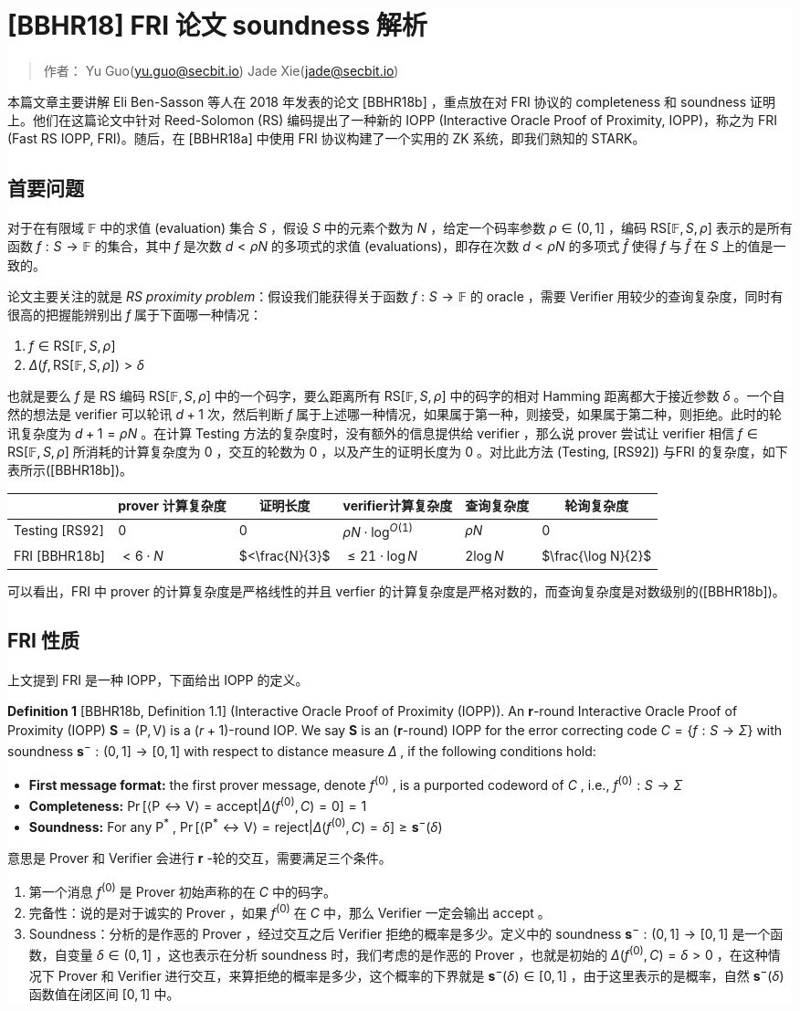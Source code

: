 # [BBHR18] FRI 论文 soundness 解析 

> 作者： Yu Guo(yu.guo@secbit.io) Jade Xie(jade@secbit.io)

本篇文章主要讲解 Eli Ben-Sasson 等人在 2018 年发表的论文 [BBHR18b] ，重点放在对 FRI
协议的 completeness 和 soundness 证明上。他们在这篇论文中针对 Reed-Solomon (RS) 编码提出了一种新的 IOPP (Interactive Oracle Proof of Proximity, IOPP)，称之为 FRI (Fast RS IOPP, FRI)。随后，在 [BBHR18a] 中使用 FRI 协议构建了一个实用的 ZK 系统，即我们熟知的 STARK。

## 首要问题

对于在有限域 $\mathbb{F}$ 中的求值 (evaluation) 集合 $S$ ，假设 $S$ 中的元素个数为 $N$ ，给定一个码率参数 $\rho \in (0,1]$ ，编码 $\text{RS}[\mathbb{F},S,\rho]$ 表示的是所有函数 $f: S \rightarrow \mathbb{F}$ 的集合，其中 $f$ 是次数 $d < \rho N$ 的多项式的求值 (evaluations)，即存在次数 $d < \rho N$ 的多项式 $\hat{f}$ 使得 $f$ 与 $\hat{f}$ 在 $S$ 上的值是一致的。

论文主要关注的就是 *RS proximity problem*：假设我们能获得关于函数 $f: S \rightarrow \mathbb{F}$ 的 oracle ，需要 Verifier 用较少的查询复杂度，同时有很高的把握能辨别出 $f$ 属于下面哪一种情况：
1.  $f \in \text{RS}[\mathbb{F},S,\rho]$
2. $\Delta(f, \text{RS}[\mathbb{F},S,\rho]) > \delta$

也就是要么 $f$ 是 RS 编码 $\text{RS}[\mathbb{F},S,\rho]$  中的一个码字，要么距离所有 $\text{RS}[\mathbb{F},S,\rho]$ 中的码字的相对 Hamming 距离都大于接近参数 $\delta$ 。一个自然的想法是 verifier 可以轮讯 $d + 1$ 次，然后判断 $f$ 属于上述哪一种情况，如果属于第一种，则接受，如果属于第二种，则拒绝。此时的轮讯复杂度为 $d + 1 = \rho N$ 。在计算 Testing 方法的复杂度时，没有额外的信息提供给 verifier ，那么说 prover 尝试让 verifier 相信 $f \in \text{RS}[\mathbb{F}, S,\rho]$ 所消耗的计算复杂度为 $0$ ，交互的轮数为 $0$ ，以及产生的证明长度为 $0$ 。对比此方法 (Testing, [RS92]) 与FRI 的复杂度，如下表所示([BBHR18b])。

|                | prover 计算复杂度 | 证明长度           | verifier计算复杂度              | 查询复杂度      | 轮询复杂度              |
| -------------- | ------------ | -------------- | -------------------------- | ---------- | ------------------ |
| Testing [RS92] | $0$          | $0$            | $\rho N \cdot \log^{O(1)}$ | $\rho N$   | $0$                |
| FRI [BBHR18b]  | $<6 \cdot N$ | $<\frac{N}{3}$ | $\le 21 \cdot \log N$      | $2 \log N$ | $\frac{\log N}{2}$ |

可以看出，FRI 中 prover 的计算复杂度是严格线性的并且 verfier 的计算复杂度是严格对数的，而查询复杂度是对数级别的([BBHR18b])。

## FRI 性质

上文提到 FRI 是一种 IOPP，下面给出 IOPP 的定义。

**Definition 1** [BBHR18b, Definition 1.1] (Interactive Oracle Proof of Proximity (IOPP)). An $\textbf{r}$-round Interactive Oracle Proof of Proximity (IOPP) $\textbf{S} = (\text{P}, \text{V})$ is a ($r + 1$)-round IOP. We say $\textbf{S}$ is an ($\textbf{r}$-round) IOPP for the error correcting code $C= \{f:S \rightarrow \Sigma\}$ with soundness $\textbf{s}^{-}: (0,1] \rightarrow [0,1]$ with respect to distance measure $\Delta$ , if the following conditions hold:
* **First message format:** the first prover message, denote $f^{(0)}$ , is a purported codeword of $C$ , i.e., $f^{(0)}: S \rightarrow \Sigma$
* **Completeness:** $\Pr[\left \langle \text{P} \leftrightarrow \text{V} \right \rangle = \text{accept}|\Delta(f^{(0)}, C) = 0] = 1$
* **Soundness:** For any $\text{P}^*$ , $\Pr[\left \langle \text{P}^* \leftrightarrow \text{V} \right \rangle = \text{reject}|\Delta(f^{(0)}, C) = \delta] \ge \textbf{s}^{-}(\delta)$

意思是 Prover 和 Verifier 会进行 $\textbf{r}$ -轮的交互，需要满足三个条件。

1. 第一个消息 $f^{(0)}$  是 Prover 初始声称的在 $C$ 中的码字。
2. 完备性：说的是对于诚实的 Prover ，如果 $f^{(0)}$ 在 $C$ 中，那么 Verifier 一定会输出 accept 。
3. Soundness：分析的是作恶的 Prover ，经过交互之后 Verifier 拒绝的概率是多少。定义中的 soundness $\textbf{s}^{-}: (0,1] \rightarrow [0,1]$ 是一个函数，自变量 $\delta \in (0,1]$ ，这也表示在分析 soundness 时，我们考虑的是作恶的 Prover ，也就是初始的 $\Delta(f^{(0)}, C) = \delta > 0$ ，在这种情况下 Prover 和 Verifier 进行交互，来算拒绝的概率是多少，这个概率的下界就是 $\textbf{s}^{-}(\delta) \in [0,1]$ ，由于这里表示的是概率，自然 $\textbf{s}^{-}(\delta)$ 函数值在闭区间 $[0,1]$ 中。
